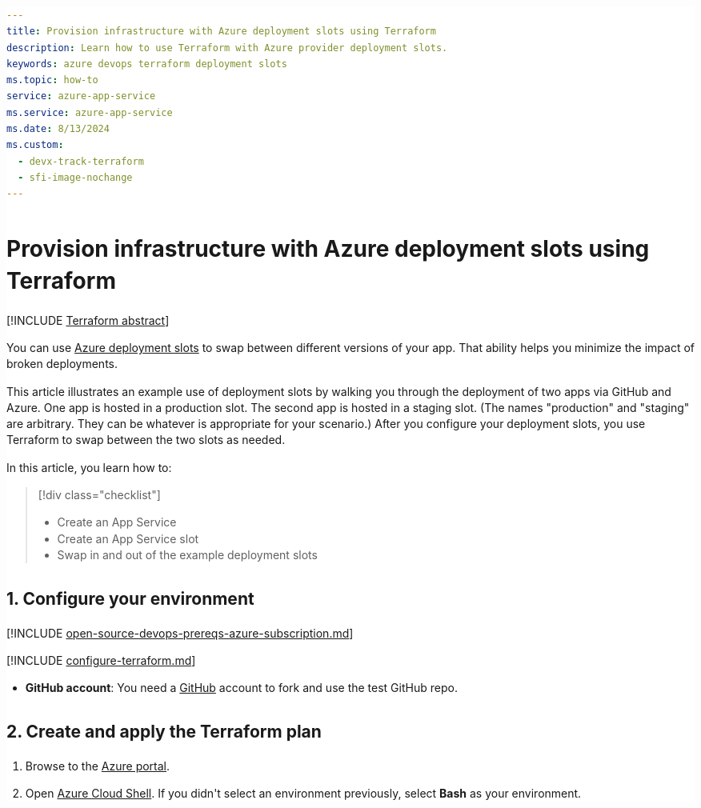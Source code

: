 ```yaml
---
title: Provision infrastructure with Azure deployment slots using Terraform
description: Learn how to use Terraform with Azure provider deployment slots.
keywords: azure devops terraform deployment slots
ms.topic: how-to
service: azure-app-service
ms.service: azure-app-service
ms.date: 8/13/2024
ms.custom:
  - devx-track-terraform
  - sfi-image-nochange
---
```


# Provision infrastructure with Azure deployment slots using Terraform

[!INCLUDE [Terraform abstract](./includes/abstract.md)]

You can use [Azure deployment slots](/azure/app-service/deploy-staging-slots) to swap between different versions of your app. That ability helps you minimize the impact of broken deployments. 

This article illustrates an example use of deployment slots by walking you through the deployment of two apps via GitHub and Azure. One app is hosted in a production slot. The second app is hosted in a staging slot. (The names "production" and "staging" are arbitrary. They can be whatever is appropriate for your scenario.) After you configure your deployment slots, you use Terraform to swap between the two slots as needed.

In this article, you learn how to:

> [!div class="checklist"]
> * Create an App Service
> * Create an App Service slot
> * Swap in and out of the example deployment slots

## 1. Configure your environment

[!INCLUDE [open-source-devops-prereqs-azure-subscription.md](../includes/open-source-devops-prereqs-azure-subscription.md)]

[!INCLUDE [configure-terraform.md](includes/configure-terraform.md)]

- **GitHub account**: You need a [GitHub](https://www.github.com) account to fork and use the test GitHub repo.

## 2. Create and apply the Terraform plan

1. Browse to the [Azure portal](https://portal.azure.com).

1. Open [Azure Cloud Shell](/azure/cloud-shell/overview). If you didn't select an environment previously, select **Bash** as your environment.
